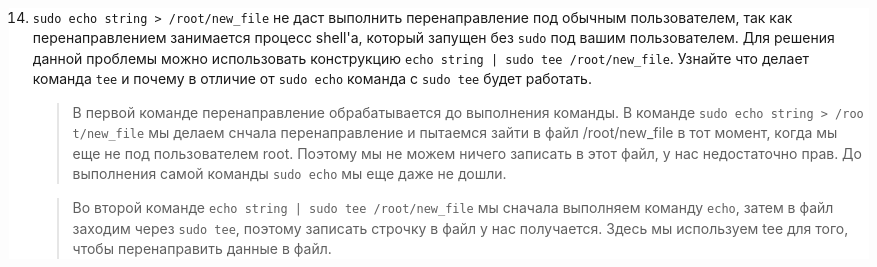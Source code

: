 14. `sudo echo string > /root/new_file` не даст выполнить перенаправление под обычным пользователем, так как перенаправлением занимается процесс shell'а, который запущен без `sudo` под вашим пользователем. Для решения данной проблемы можно использовать конструкцию `echo string | sudo tee /root/new_file`. Узнайте что делает команда `tee` и почему в отличие от `sudo echo` команда с `sudo tee` будет работать.

	> В первой команде перенаправление обрабатывается до выполнения команды. В команде `sudo echo string > /root/new_file` мы делаем снчала перенаправление и пытаемся зайти в файл /root/new_file в тот момент, когда мы еще не под пользователем root. Поэтому мы не можем ничего записать в этот файл, у нас недостаточно прав. До выполнения самой команды `sudo echo` мы еще даже не дошли.

	>Во второй команде `echo string | sudo tee /root/new_file` мы сначала выполняем команду `echo`, затем в файл заходим через `sudo tee`, поэтому записать строчку в файл у нас получается. Здесь мы используем tee для того, чтобы перенаправить данные в файл.
